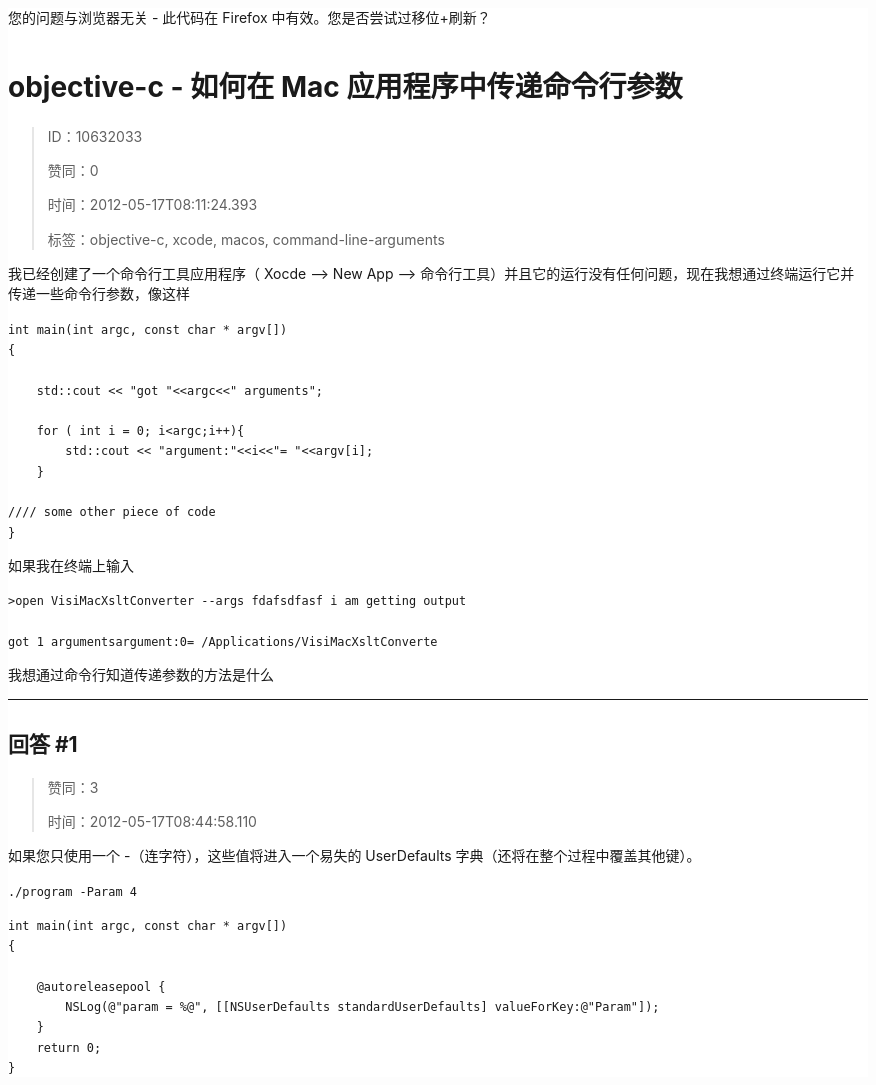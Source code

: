 您的问题与浏览器无关 - 此代码在 Firefox 中有效。您是否尝试过移位+刷新？

# objective-c - 如何在 Mac 应用程序中传递命令行参数

> ID：10632033
> 
> 赞同：0
> 
> 时间：2012-05-17T08:11:24.393
> 
> 标签：objective-c, xcode, macos, command-line-arguments

我已经创建了一个命令行工具应用程序（ Xocde --> New App --> 命令行工具）并且它的运行没有任何问题，现在我想通过终端运行它并传递一些命令行参数，像这样

```
int main(int argc, const char * argv[])
{

    std::cout << "got "<<argc<<" arguments";

    for ( int i = 0; i<argc;i++){
        std::cout << "argument:"<<i<<"= "<<argv[i];
    }

//// some other piece of code 
} 
```

如果我在终端上输入

```
>open VisiMacXsltConverter --args fdafsdfasf i am getting output 

got 1 argumentsargument:0= /Applications/VisiMacXsltConverte 
```

我想通过命令行知道传递参数的方法是什么

* * *

## 回答 #1

> 赞同：3
> 
> 时间：2012-05-17T08:44:58.110

如果您只使用一个 -（连字符），这些值将进入一个易失的 UserDefaults 字典（还将在整个过程中覆盖其他键）。

`./program -Param 4`

```
int main(int argc, const char * argv[])
{

    @autoreleasepool {
        NSLog(@"param = %@", [[NSUserDefaults standardUserDefaults] valueForKey:@"Param"]);        
    }
    return 0;
} 
```
